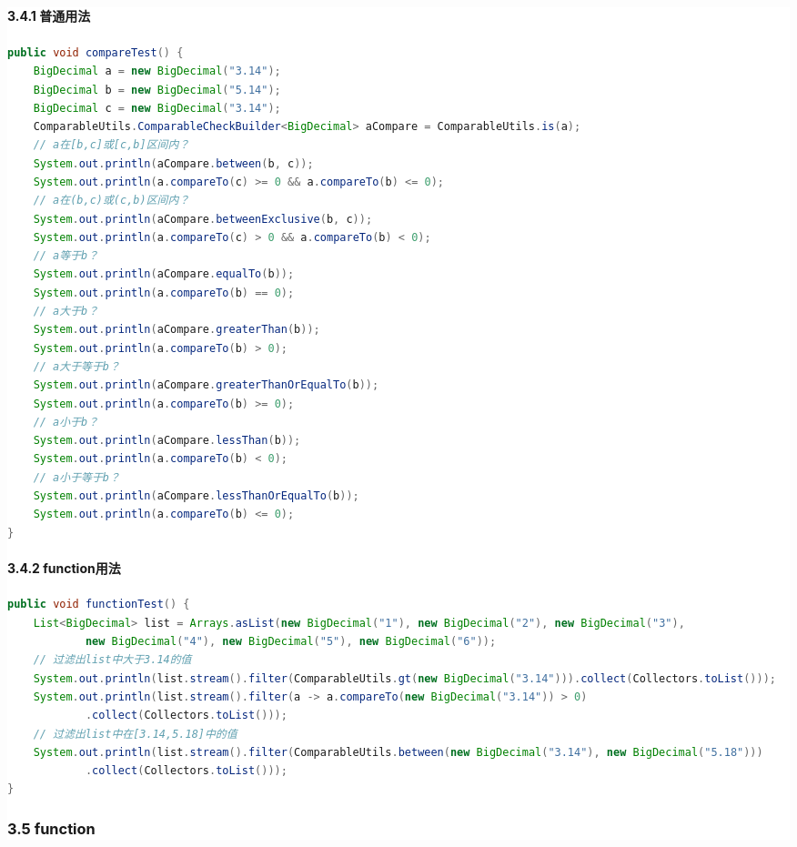 #### 3.4.1 普通用法

```java
public void compareTest() {
    BigDecimal a = new BigDecimal("3.14");
    BigDecimal b = new BigDecimal("5.14");
    BigDecimal c = new BigDecimal("3.14");
    ComparableUtils.ComparableCheckBuilder<BigDecimal> aCompare = ComparableUtils.is(a);
    // a在[b,c]或[c,b]区间内？
    System.out.println(aCompare.between(b, c));
    System.out.println(a.compareTo(c) >= 0 && a.compareTo(b) <= 0);
    // a在(b,c)或(c,b)区间内？
    System.out.println(aCompare.betweenExclusive(b, c));
    System.out.println(a.compareTo(c) > 0 && a.compareTo(b) < 0);
    // a等于b？
    System.out.println(aCompare.equalTo(b));
    System.out.println(a.compareTo(b) == 0);
    // a大于b？
    System.out.println(aCompare.greaterThan(b));
    System.out.println(a.compareTo(b) > 0);
    // a大于等于b？
    System.out.println(aCompare.greaterThanOrEqualTo(b));
    System.out.println(a.compareTo(b) >= 0);
    // a小于b？
    System.out.println(aCompare.lessThan(b));
    System.out.println(a.compareTo(b) < 0);
    // a小于等于b？
    System.out.println(aCompare.lessThanOrEqualTo(b));
    System.out.println(a.compareTo(b) <= 0);
}
```

#### 3.4.2 function用法

```java
public void functionTest() {
    List<BigDecimal> list = Arrays.asList(new BigDecimal("1"), new BigDecimal("2"), new BigDecimal("3"),
            new BigDecimal("4"), new BigDecimal("5"), new BigDecimal("6"));
    // 过滤出list中大于3.14的值
    System.out.println(list.stream().filter(ComparableUtils.gt(new BigDecimal("3.14"))).collect(Collectors.toList()));
    System.out.println(list.stream().filter(a -> a.compareTo(new BigDecimal("3.14")) > 0)
            .collect(Collectors.toList()));
    // 过滤出list中在[3.14,5.18]中的值
    System.out.println(list.stream().filter(ComparableUtils.between(new BigDecimal("3.14"), new BigDecimal("5.18")))
            .collect(Collectors.toList()));
}
```

### 3.5 function

